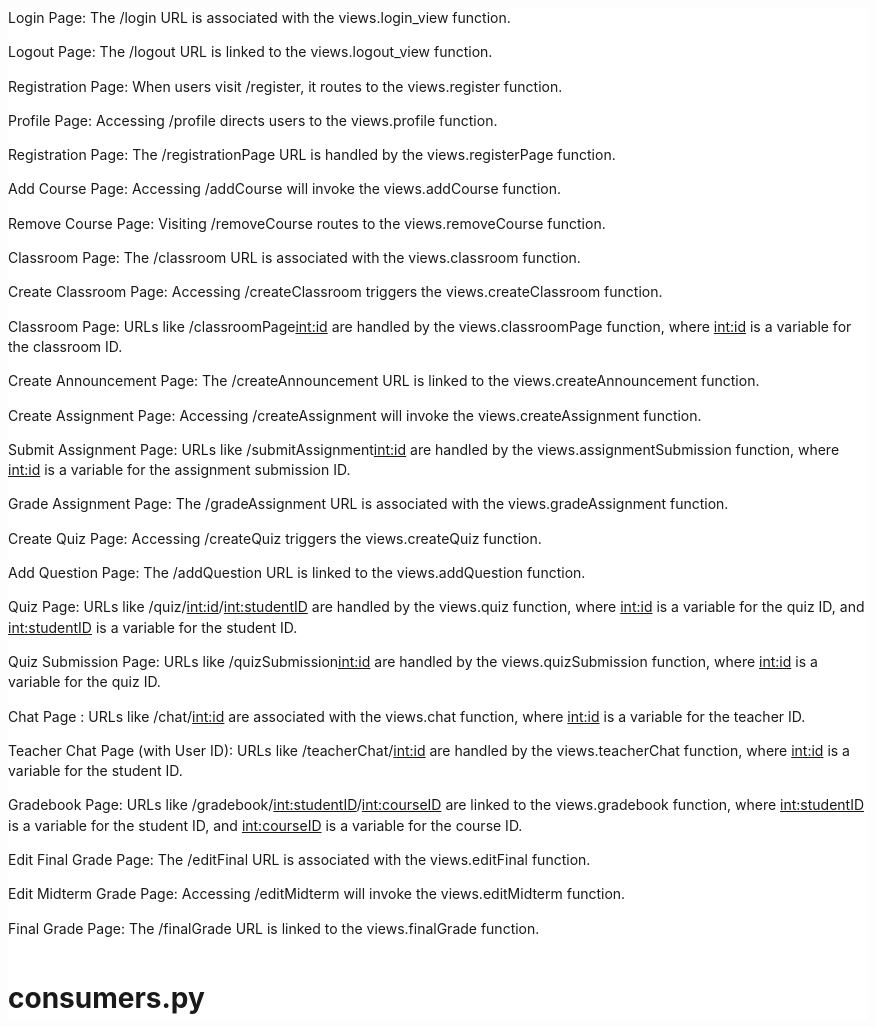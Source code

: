 Login Page: The /login URL is associated with the views.login_view function.

Logout Page: The /logout URL is linked to the views.logout_view function.

Registration Page: When users visit /register, it routes to the views.register function.

Profile Page: Accessing /profile directs users to the views.profile function.

Registration Page: The /registrationPage URL is handled by the views.registerPage function.

Add Course Page: Accessing /addCourse will invoke the views.addCourse function.

Remove Course Page: Visiting /removeCourse routes to the views.removeCourse function.

Classroom Page: The /classroom URL is associated with the views.classroom function.

Create Classroom Page: Accessing /createClassroom triggers the views.createClassroom function.

Classroom Page: URLs like /classroomPage<int:id> are handled by the views.classroomPage function, where <int:id> is a 
variable for the classroom ID.

Create Announcement Page: The /createAnnouncement URL is linked to the views.createAnnouncement function.

Create Assignment Page: Accessing /createAssignment will invoke the views.createAssignment function.

Submit Assignment Page: URLs like /submitAssignment<int:id> are handled by the views.assignmentSubmission function, where <int:id> is a variable for the assignment submission ID.

Grade Assignment Page: The /gradeAssignment URL is associated with the views.gradeAssignment function.

Create Quiz Page: Accessing /createQuiz triggers the views.createQuiz function.

Add Question Page: The /addQuestion URL is linked to the views.addQuestion function.

Quiz Page: URLs like /quiz/<int:id>/<int:studentID> are handled by the views.quiz function, where <int:id> is a variable for the quiz ID, and <int:studentID> is a variable for the student ID.

Quiz Submission Page: URLs like /quizSubmission<int:id> are handled by the views.quizSubmission function, where <int:id> is a variable for the quiz ID.

Chat Page : URLs like /chat/<int:id> are associated with the views.chat function, where <int:id> is a variable for the teacher ID.

Teacher Chat Page (with User ID): URLs like /teacherChat/<int:id> are handled by the views.teacherChat function, where <int:id> is a variable for the student ID.

Gradebook Page: URLs like /gradebook/<int:studentID>/<int:courseID> are linked to the views.gradebook function, where <int:studentID> is a variable for the student ID, and <int:courseID> is a variable for the course ID.

Edit Final Grade Page: The /editFinal URL is associated with the views.editFinal function.

Edit Midterm Grade Page: Accessing /editMidterm will invoke the views.editMidterm function.

Final Grade Page: The /finalGrade URL is linked to the views.finalGrade function.

# consumers.py
